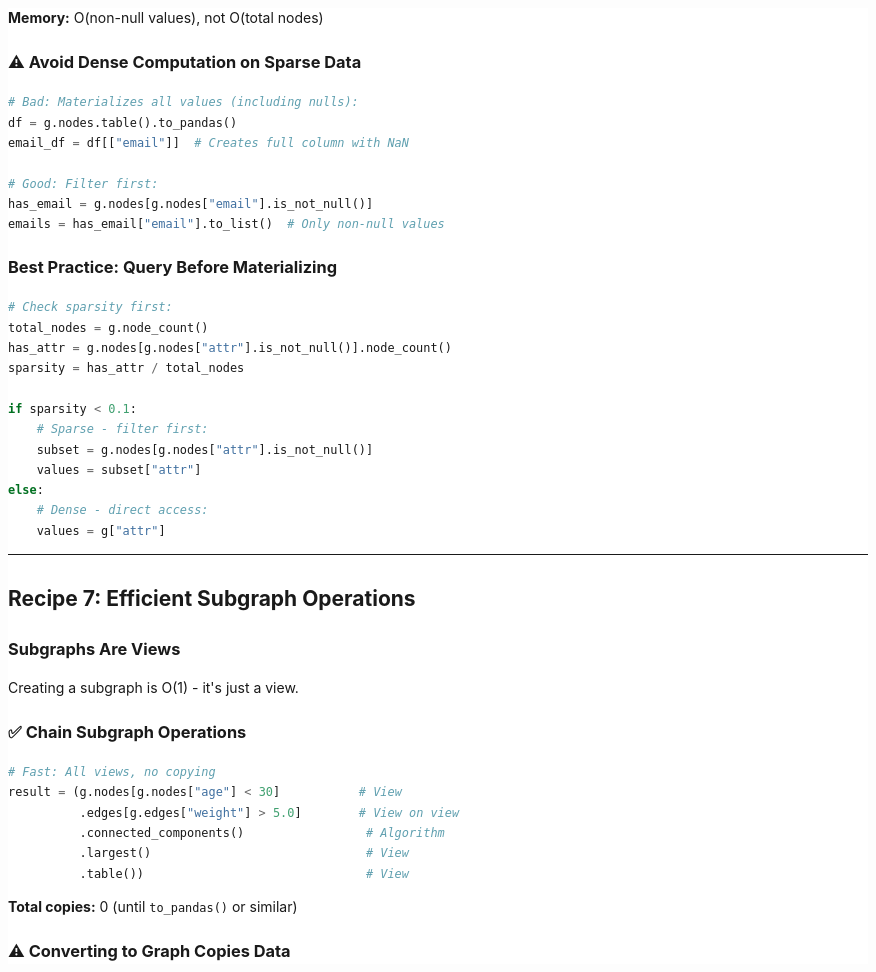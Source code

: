 **Memory:** O(non-null values), not O(total nodes)

### ⚠️ Avoid Dense Computation on Sparse Data

```python
# Bad: Materializes all values (including nulls):
df = g.nodes.table().to_pandas()
email_df = df[["email"]]  # Creates full column with NaN

# Good: Filter first:
has_email = g.nodes[g.nodes["email"].is_not_null()]
emails = has_email["email"].to_list()  # Only non-null values
```

### Best Practice: Query Before Materializing

```python
# Check sparsity first:
total_nodes = g.node_count()
has_attr = g.nodes[g.nodes["attr"].is_not_null()].node_count()
sparsity = has_attr / total_nodes

if sparsity < 0.1:
    # Sparse - filter first:
    subset = g.nodes[g.nodes["attr"].is_not_null()]
    values = subset["attr"]
else:
    # Dense - direct access:
    values = g["attr"]
```

---

## Recipe 7: Efficient Subgraph Operations

### Subgraphs Are Views

Creating a subgraph is O(1) - it's just a view.

### ✅ Chain Subgraph Operations

```python
# Fast: All views, no copying
result = (g.nodes[g.nodes["age"] < 30]           # View
          .edges[g.edges["weight"] > 5.0]        # View on view
          .connected_components()                 # Algorithm
          .largest()                              # View
          .table())                               # View
```

**Total copies:** 0 (until `to_pandas()` or similar)

### ⚠️ Converting to Graph Copies Data
